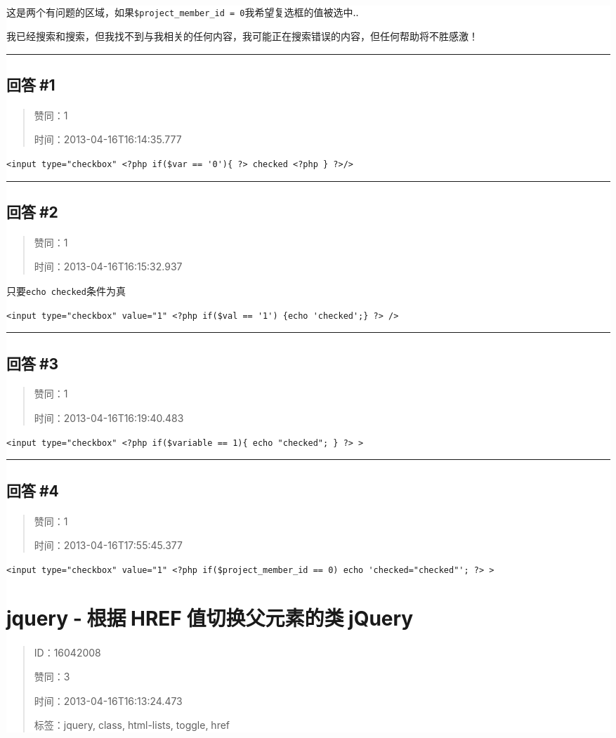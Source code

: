 这是两个有问题的区域，如果`$project_member_id = 0`我希望复选框的值被选中..

我已经搜索和搜索，但我找不到与我相关的任何内容，我可能正在搜索错误的内容，但任何帮助将不胜感激！

* * *

## 回答 #1

> 赞同：1
> 
> 时间：2013-04-16T16:14:35.777

```
<input type="checkbox" <?php if($var == '0'){ ?> checked <?php } ?>/> 
```

* * *

## 回答 #2

> 赞同：1
> 
> 时间：2013-04-16T16:15:32.937

只要`echo checked`条件为真

```
<input type="checkbox" value="1" <?php if($val == '1') {echo 'checked';} ?> /> 
```

* * *

## 回答 #3

> 赞同：1
> 
> 时间：2013-04-16T16:19:40.483

`<input type="checkbox" <?php if($variable == 1){ echo "checked"; } ?> >`

* * *

## 回答 #4

> 赞同：1
> 
> 时间：2013-04-16T17:55:45.377

`<input type="checkbox" value="1" <?php if($project_member_id == 0) echo 'checked="checked"'; ?> >`

# jquery - 根据 HREF 值切换父元素的类 jQuery

> ID：16042008
> 
> 赞同：3
> 
> 时间：2013-04-16T16:13:24.473
> 
> 标签：jquery, class, html-lists, toggle, href
